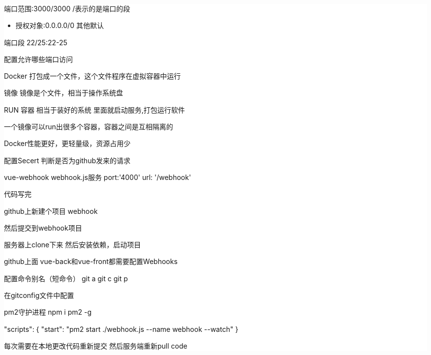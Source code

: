 端口范围:3000/3000
/表示的是端口的段
* 授权对象:0.0.0.0/0
其他默认

端口段
22/25:22-25 

配置允许哪些端口访问

Docker
打包成一个文件，这个文件程序在虚拟容器中运行

镜像
镜像是个文件，相当于操作系统盘

RUN
容器
相当于装好的系统
里面就启动服务,打包运行软件

一个镜像可以run出很多个容器，容器之间是互相隔离的

Docker性能更好，更轻量级，资源占用少

配置Secert
判断是否为github发来的请求

vue-webhook
webhook.js服务
port:'4000'
url: '/webhook'

代码写完

github上新建个项目 webhook

然后提交到webhook项目

服务器上clone下来
然后安装依赖，启动项目

github上面
vue-back和vue-front都需要配置Webhooks

配置命令别名（短命令）
git a 
git c
git p

在gitconfig文件中配置

pm2守护进程
npm i pm2 -g

"scripts": {
    "start": "pm2 start ./webhook.js --name webhook --watch"
}

每次需要在本地更改代码重新提交
然后服务端重新pull code
